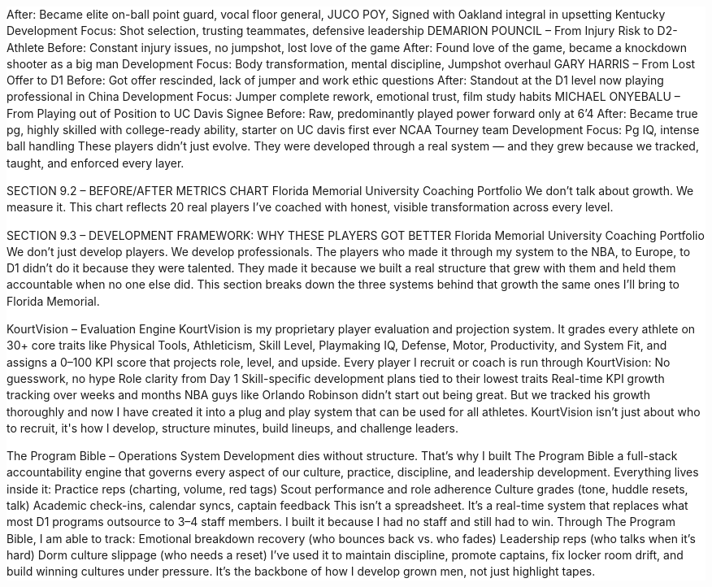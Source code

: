 After: Became elite on-ball point guard, vocal floor general, JUCO POY, Signed with Oakland integral in upsetting Kentucky
Development Focus: Shot selection, trusting teammates, defensive leadership
DEMARION POUNCIL – From Injury Risk to D2-Athlete
Before: Constant injury issues, no jumpshot, lost love of the game
After: Found love of the game, became a knockdown shooter as a big man
Development Focus: Body transformation, mental discipline, Jumpshot overhaul
GARY HARRIS – From Lost Offer to D1
Before: Got offer rescinded, lack of jumper and work ethic questions
After: Standout at the D1 level now playing professional in China
Development Focus: Jumper complete rework, emotional trust, film study habits
MICHAEL ONYEBALU – From Playing out of Position to UC Davis Signee
Before: Raw, predominantly played power forward only at 6’4
After: Became true pg, highly skilled with college-ready ability, starter on UC davis first ever NCAA Tourney team
Development Focus: Pg IQ, intense ball handling
These players didn’t just evolve. They were developed through a real system — and they grew because we tracked, taught, and enforced every layer.

SECTION 9.2 – BEFORE/AFTER METRICS CHART
Florida Memorial University Coaching Portfolio
We don’t talk about growth. We measure it. This chart reflects 20 real players I’ve coached with honest, visible transformation across every level.

SECTION 9.3 – DEVELOPMENT FRAMEWORK: WHY THESE PLAYERS GOT BETTER
Florida Memorial University Coaching Portfolio
We don’t just develop players. We develop professionals.
The players who made it through my system to the NBA, to Europe, to D1 didn’t do it because they were talented. They made it because we built a real structure that grew with them and held them accountable when no one else did. This section breaks down the three systems behind that growth the same ones I’ll bring to Florida Memorial.

KourtVision – Evaluation Engine
KourtVision is my proprietary player evaluation and projection system. It grades every athlete on 30+ core traits like Physical Tools, Athleticism, Skill Level, Playmaking IQ, Defense, Motor, Productivity, and System Fit, and assigns a 0–100 KPI score that projects role, level, and upside.
Every player I recruit or coach is run through KourtVision:
No guesswork, no hype
Role clarity from Day 1
Skill-specific development plans tied to their lowest traits
Real-time KPI growth tracking over weeks and months
NBA guys like Orlando Robinson didn’t start out being great. But we tracked his growth thoroughly and now I have created it into a plug and play system that can be used for all athletes. 
KourtVision isn’t just about who to recruit, it's how I develop, structure minutes, build lineups, and challenge leaders.

The Program Bible – Operations System
Development dies without structure. That’s why I built The Program Bible a full-stack accountability engine that governs every aspect of our culture, practice, discipline, and leadership development.
Everything lives inside it:
Practice reps (charting, volume, red tags)
Scout performance and role adherence
Culture grades (tone, huddle resets, talk)
Academic check-ins, calendar syncs, captain feedback
This isn’t a spreadsheet. It’s a real-time system that replaces what most D1 programs outsource to 3–4 staff members. I built it because I had no staff and still had to win.
Through The Program Bible, I am able to track:
Emotional breakdown recovery (who bounces back vs. who fades)
Leadership reps (who talks when it’s hard)
Dorm culture slippage (who needs a reset)
I’ve used it to maintain discipline, promote captains, fix locker room drift, and build winning cultures under pressure. It’s the backbone of how I develop grown men, not just highlight tapes.
